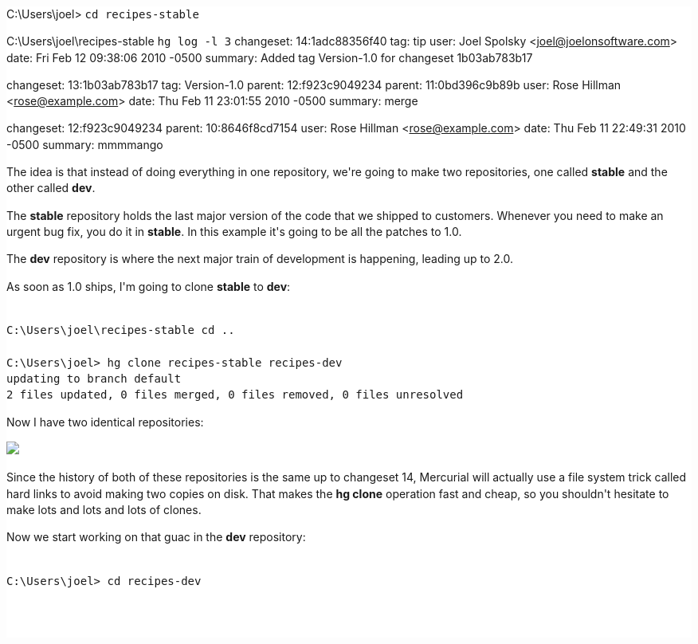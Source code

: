 <span class=prompt>C:\Users\joel></span> <kbd>cd recipes-stable</kbd>

<span class=prompt>C:\Users\joel\recipes-stable</span> <kbd>hg log -l 3</kbd>
changeset:   14:1adc88356f40
tag:         tip
user:        Joel Spolsky &lt;joel@joelonsoftware.com&gt;
date:        Fri Feb 12 09:38:06 2010 -0500
summary:     Added tag Version-1.0 for changeset 1b03ab783b17

changeset:   13:1b03ab783b17
tag:         Version-1.0
parent:      12:f923c9049234
parent:      11:0bd396c9b89b
user:        Rose Hillman &lt;rose@example.com&gt;
date:        Thu Feb 11 23:01:55 2010 -0500
summary:     merge

changeset:   12:f923c9049234
parent:      10:8646f8cd7154
user:        Rose Hillman &lt;rose@example.com&gt;
date:        Thu Feb 11 22:49:31 2010 -0500
summary:     mmmmango
</samp></pre>

The idea is that instead of doing everything in one repository, we're going to make two repositories, one called **stable** and the other called **dev**.

The **stable** repository holds the last major version of the code that we shipped to customers. Whenever you need to make an urgent bug fix, you do it in **stable**. In this example it's going to be all the patches to 1.0.

The **dev** repository is where the next major train of development is happening, leading up to 2.0.

As soon as 1.0 ships, I'm going to clone **stable** to **dev**:

<pre><samp>
<span class=prompt>C:\Users\joel\recipes-stable</span> <kbd>cd ..</kbd>

<span class=prompt>C:\Users\joel></span> <kbd>hg clone recipes-stable recipes-dev</kbd>
updating to branch default
2 files updated, 0 files merged, 0 files removed, 0 files unresolved
</samp></pre>

Now I have two identical repositories:

![](i/05-repo-3.png)

Since the history of both of these repositories is the same up to changeset 14, Mercurial will actually use a file system trick called hard links to avoid making two copies on disk. That makes the **hg clone** operation fast and cheap, so you shouldn't hesitate to make lots and lots and lots of clones.

Now we start working on that guac in the **dev** repository:

<pre><samp>
<span class=prompt>C:\Users\joel></span> <kbd>cd recipes-dev</kbd>
